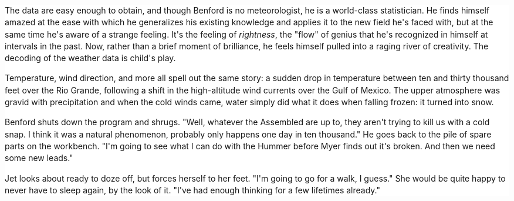 The data are easy enough to obtain, and though Benford is no meteorologist, he is a world-class statistician. He finds himself amazed at the ease with which he generalizes his existing knowledge and applies it to the new field he's faced with, but at the same time he's aware of a strange feeling. It's the feeling of _rightness_, the "flow" of genius that he's recognized in himself at intervals in the past. Now, rather than a brief moment of brilliance, he feels himself pulled into a raging river of creativity. The decoding of the weather data is child's play.

Temperature, wind direction, and more all spell out the same story: a sudden drop in temperature between ten and thirty thousand feet over the Rio Grande, following a shift in the high-altitude wind currents over the Gulf of Mexico. The upper atmosphere was gravid with precipitation and when the cold winds came, water simply did what it does when falling frozen: it turned into snow.

Benford shuts down the program and shrugs. "Well, whatever the Assembled are up to, they aren't trying to kill us with a cold snap. I think it was a natural phenomenon, probably only happens one day in ten thousand." He goes back to the pile of spare parts on the workbench. "I'm going to see what I can do with the Hummer before Myer finds out it's broken. And then we need some new leads."

Jet looks about ready to doze off, but forces herself to her feet. "I'm going to go for a walk, I guess." She would be quite happy to never have to sleep again, by the look of it. "I've had enough thinking for a few lifetimes already."